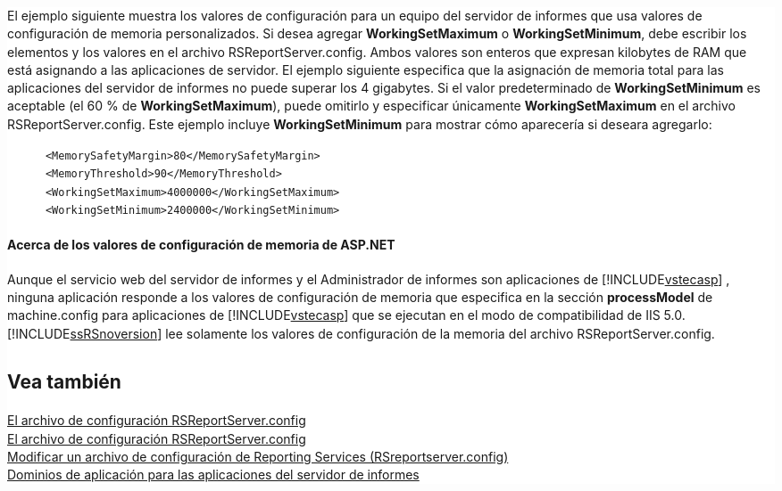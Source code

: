  El ejemplo siguiente muestra los valores de configuración para un equipo del servidor de informes que usa valores de configuración de memoria personalizados. Si desea agregar **WorkingSetMaximum** o **WorkingSetMinimum**, debe escribir los elementos y los valores en el archivo RSReportServer.config. Ambos valores son enteros que expresan kilobytes de RAM que está asignando a las aplicaciones de servidor. El ejemplo siguiente especifica que la asignación de memoria total para las aplicaciones del servidor de informes no puede superar los 4 gigabytes. Si el valor predeterminado de **WorkingSetMinimum** es aceptable (el 60 % de **WorkingSetMaximum**), puede omitirlo y especificar únicamente **WorkingSetMaximum** en el archivo RSReportServer.config. Este ejemplo incluye **WorkingSetMinimum** para mostrar cómo aparecería si deseara agregarlo:  
  
```  
      <MemorySafetyMargin>80</MemorySafetyMargin>  
      <MemoryThreshold>90</MemoryThreshold>  
      <WorkingSetMaximum>4000000</WorkingSetMaximum>  
      <WorkingSetMinimum>2400000</WorkingSetMinimum>  
```  
  
#### <a name="about-aspnet-memory-configuration-settings"></a>Acerca de los valores de configuración de memoria de ASP.NET  
 Aunque el servicio web del servidor de informes y el Administrador de informes son aplicaciones de [!INCLUDE[vstecasp](../../includes/vstecasp-md.md)] , ninguna aplicación responde a los valores de configuración de memoria que especifica en la sección **processModel** de machine.config para aplicaciones de [!INCLUDE[vstecasp](../../includes/vstecasp-md.md)] que se ejecutan en el modo de compatibilidad de IIS 5.0. [!INCLUDE[ssRSnoversion](../../includes/ssrsnoversion-md.md)] lee solamente los valores de configuración de la memoria del archivo RSReportServer.config.  
  
## <a name="see-also"></a>Vea también  
 [El archivo de configuración RSReportServer.config](../../reporting-services/report-server/rsreportserver-config-configuration-file.md)   
 [El archivo de configuración RSReportServer.config](../../reporting-services/report-server/rsreportserver-config-configuration-file.md)   
 [Modificar un archivo de configuración de Reporting Services &#40;RSreportserver.config&#41;](../../reporting-services/report-server/modify-a-reporting-services-configuration-file-rsreportserver-config.md)   
 [Dominios de aplicación para las aplicaciones del servidor de informes](../../reporting-services/report-server/application-domains-for-report-server-applications.md)  
  
  
